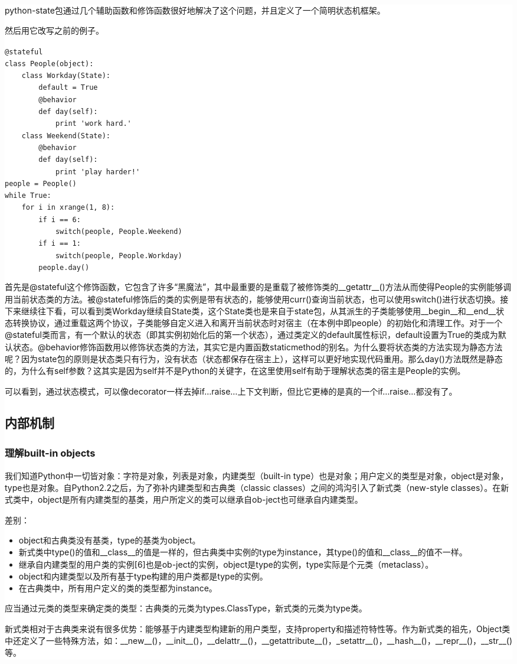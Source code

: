 python-state包通过几个辅助函数和修饰函数很好地解决了这个问题，并且定义了一个简明状态机框架。

然后用它改写之前的例子。

```
@stateful
class People(object):      
	class Workday(State):            
		default = True            
		@behavior            
		def day(self):                   
			print 'work hard.'      
	class Weekend(State):             
		@behavior             
		def day(self):                   
			print 'play harder!'
people = People()
while True:      
	for i in xrange(1, 8):            
		if i == 6:                  
			switch(people, People.Weekend)            
		if i == 1:                  
			switch(people, People.Workday)            
		people.day()
```

首先是@stateful这个修饰函数，它包含了许多“黑魔法”，其中最重要的是重载了被修饰类的\_\_getattr\_\_()方法从而使得People的实例能够调用当前状态类的方法。被@stateful修饰后的类的实例是带有状态的，能够使用curr()查询当前状态，也可以使用switch()进行状态切换。接下来继续往下看，可以看到类Workday继续自State类，这个State类也是来自于state包，从其派生的子类能够使用\_\_begin\_\_和\_\_end\_\_状态转换协议，通过重载这两个协议，子类能够自定义进入和离开当前状态时对宿主（在本例中即people）的初始化和清理工作。对于一个@stateful类而言，有一个默认的状态（即其实例初始化后的第一个状态），通过类定义的default属性标识，default设置为True的类成为默认状态。@behavior修饰函数用以修饰状态类的方法，其实它是内置函数staticmethod的别名。为什么要将状态类的方法实现为静态方法呢？因为state包的原则是状态类只有行为，没有状态（状态都保存在宿主上），这样可以更好地实现代码重用。那么day()方法既然是静态的，为什么有self参数？这其实是因为self并不是Python的关键字，在这里使用self有助于理解状态类的宿主是People的实例。

可以看到，通过状态模式，可以像decorator一样去掉if…raise…上下文判断，但比它更棒的是真的一个if…raise…都没有了。

## 内部机制

### 理解built-in objects

我们知道Python中一切皆对象：字符是对象，列表是对象，内建类型（built-in type）也是对象；用户定义的类型是对象，object是对象，type也是对象。自Python2.2之后，为了弥补内建类型和古典类（classic classes）之间的鸿沟引入了新式类（new-style classes）。在新式类中，object是所有内建类型的基类，用户所定义的类可以继承自ob-ject也可继承自内建类型。


差别：

- object和古典类没有基类，type的基类为object。
- 新式类中type()的值和__class__的值是一样的，但古典类中实例的type为instance，其type()的值和__class__的值不一样。
- 继承自内建类型的用户类的实例[6]也是ob-ject的实例，object是type的实例，type实际是个元类（metaclass）。
- object和内建类型以及所有基于type构建的用户类都是type的实例。
- 在古典类中，所有用户定义的类的类型都为instance。

应当通过元类的类型来确定类的类型：古典类的元类为types.ClassType，新式类的元类为type类。

新式类相对于古典类来说有很多优势：能够基于内建类型构建新的用户类型，支持property和描述符特性等。作为新式类的祖先，Object类中还定义了一些特殊方法，如：\_\_new\_\_()，\_\_init\_\_()，\_\_delattr\_\_()，\_\_getattribute\_\_()，\_setattr\_\_()，\_\_hash\_\_()，\_\_repr\_\_()，\_\_str\_\_()等。
